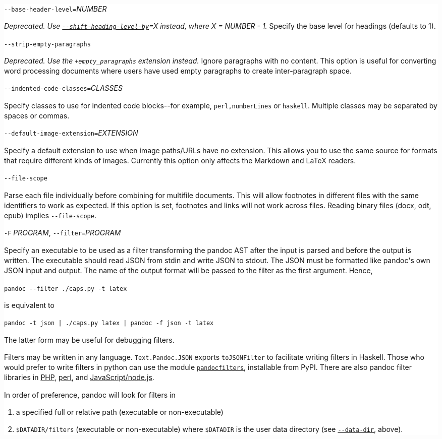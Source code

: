 `--base-header-level=`_NUMBER_

*Deprecated. Use [`--shift-heading-level-by`](https://pandoc.org/MANUAL.html#option--shift-heading-level-by)=X instead, where X = NUMBER - 1.* Specify the base level for headings (defaults to 1).

`--strip-empty-paragraphs`

*Deprecated. Use the `+empty_paragraphs` extension instead.* Ignore paragraphs with no content. This option is useful for converting word processing documents where users have used empty paragraphs to create inter-paragraph space.

`--indented-code-classes=`_CLASSES_

Specify classes to use for indented code blocks--for example, `perl,numberLines` or `haskell`. Multiple classes may be separated by spaces or commas.

`--default-image-extension=`_EXTENSION_

Specify a default extension to use when image paths/URLs have no extension. This allows you to use the same source for formats that require different kinds of images. Currently this option only affects the Markdown and LaTeX readers.

`--file-scope`

Parse each file individually before combining for multifile documents. This will allow footnotes in different files with the same identifiers to work as expected. If this option is set, footnotes and links will not work across files. Reading binary files (docx, odt, epub) implies [`--file-scope`](https://pandoc.org/MANUAL.html#option--file-scope).

`-F` *PROGRAM*, `--filter=`_PROGRAM_

Specify an executable to be used as a filter transforming the pandoc AST after the input is parsed and before the output is written. The executable should read JSON from stdin and write JSON to stdout. The JSON must be formatted like pandoc's own JSON input and output. The name of the output format will be passed to the filter as the first argument. Hence,

```
pandoc --filter ./caps.py -t latex
```

is equivalent to

```
pandoc -t json | ./caps.py latex | pandoc -f json -t latex
```

The latter form may be useful for debugging filters.

Filters may be written in any language. `Text.Pandoc.JSON` exports `toJSONFilter` to facilitate writing filters in Haskell. Those who would prefer to write filters in python can use the module [`pandocfilters`](https://github.com/jgm/pandocfilters), installable from PyPI. There are also pandoc filter libraries in [PHP](https://github.com/vinai/pandocfilters-php), [perl](https://metacpan.org/pod/Pandoc::Filter), and [JavaScript/node.js](https://github.com/mvhenderson/pandoc-filter-node).

In order of preference, pandoc will look for filters in

1.  a specified full or relative path (executable or non-executable)

2.  `$DATADIR/filters` (executable or non-executable) where `$DATADIR` is the user data directory (see [`--data-dir`](https://pandoc.org/MANUAL.html#option--data-dir), above).
